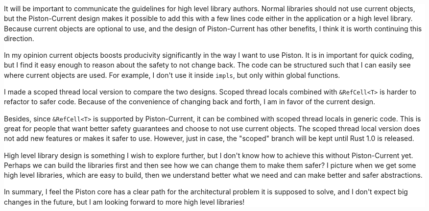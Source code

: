 It will be important to communicate the guidelines for high level library authors.
Normal libraries should not use current objects, but the Piston-Current design makes it possible
to add this with a few lines code either in the application or a high level library.
Because current objects are optional to use, and the design of Piston-Current has other benefits,
I think it is worth continuing this direction.

In my opinion current objects boosts producivity significantly in the way I want to use Piston.
It is in important for quick coding, but I find it easy enough to reason about the safety to not change back.
The code can be structured such that I can easily see where current objects are used.
For example, I don't use it inside `impls`, but only within global functions.

I made a scoped thread local version to compare the two designs.
Scoped thread locals combined with `&RefCell<T>` is harder to refactor to safer code.
Because of the convenience of changing back and forth, I am in favor of the current design.

Besides, since `&RefCell<T>` is supported by Piston-Current,
it can be combined with scoped thread locals in generic code.
This is great for people that want better safety guarantees and choose to not use current objects.
The scoped thread local version does not add new features or makes it safer to use.
However, just in case, the "scoped" branch will be kept until Rust 1.0 is released.

High level library design is something I wish to explore further,
but I don't know how to achieve this without Piston-Current yet.
Perhaps we can build the libraries first and then see how we can change them to make them safer?
I picture when we get some high level libraries, which are easy to build,
then we understand better what we need and can make better and safer abstractions.

In summary, I feel the Piston core has a clear path for the architectural problem it is supposed to solve,
and I don't expect big changes in the future, but I am looking forward to more high level libraries!
